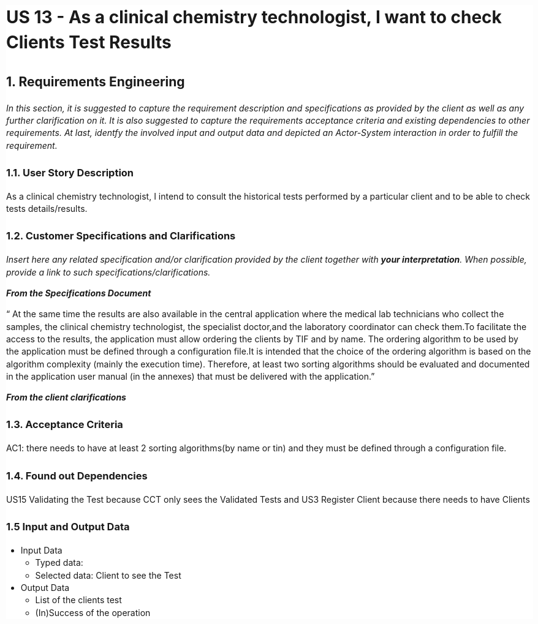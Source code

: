 # US 13 - As a clinical  chemistry technologist, I want to check Clients Test Results

## 1. Requirements Engineering

*In this section, it is suggested to capture the requirement description and specifications as provided by the client as well as any further clarification on it. It is also suggested to capture the requirements acceptance criteria and existing dependencies to other requirements. At last, identfy the involved input and output data and depicted an Actor-System interaction in order to fulfill the requirement.*

### 1.1. User Story Description

As a clinical  chemistry technologist, I intend to consult the historical tests performed by a particular client and to be able to check tests details/results.
### 1.2. Customer Specifications and Clarifications 

*Insert here any related specification and/or clarification provided by the client together with **your interpretation**. When possible, provide a link to such specifications/clarifications.*

**_From the Specifications Document_**

“ At the same time the results are also available in the central application where the medical lab technicians who collect the samples, the clinical chemistry technologist, the specialist doctor,and the laboratory coordinator can check them.To facilitate the access to the results, the application must allow ordering the clients by TIF and by name. The ordering algorithm to be used by the application must be defined through a configuration file.It  is  intended  that  the  choice  of the ordering algorithm is based  on the algorithm complexity (mainly the execution  time). Therefore,  at  least  two  sorting  algorithms should  be  evaluated and documented in  the  application  user  manual  (in  the  annexes)  that  must  be  delivered  with  the application.”

**_From the client clarifications_**

 	



  
### 1.3. Acceptance Criteria

   AC1: there needs to have at least 2 sorting algorithms(by name or tin) and they must be defined through a configuration file.

### 1.4. Found out Dependencies

US15 Validating the Test because CCT only sees the Validated Tests and US3 Register Client because there needs to have Clients

### 1.5 Input and Output Data

- Input Data
	- Typed data: 
	- Selected data: Client to see the Test
- Output Data
 	- List of the clients test
	- (In)Success of the operation
